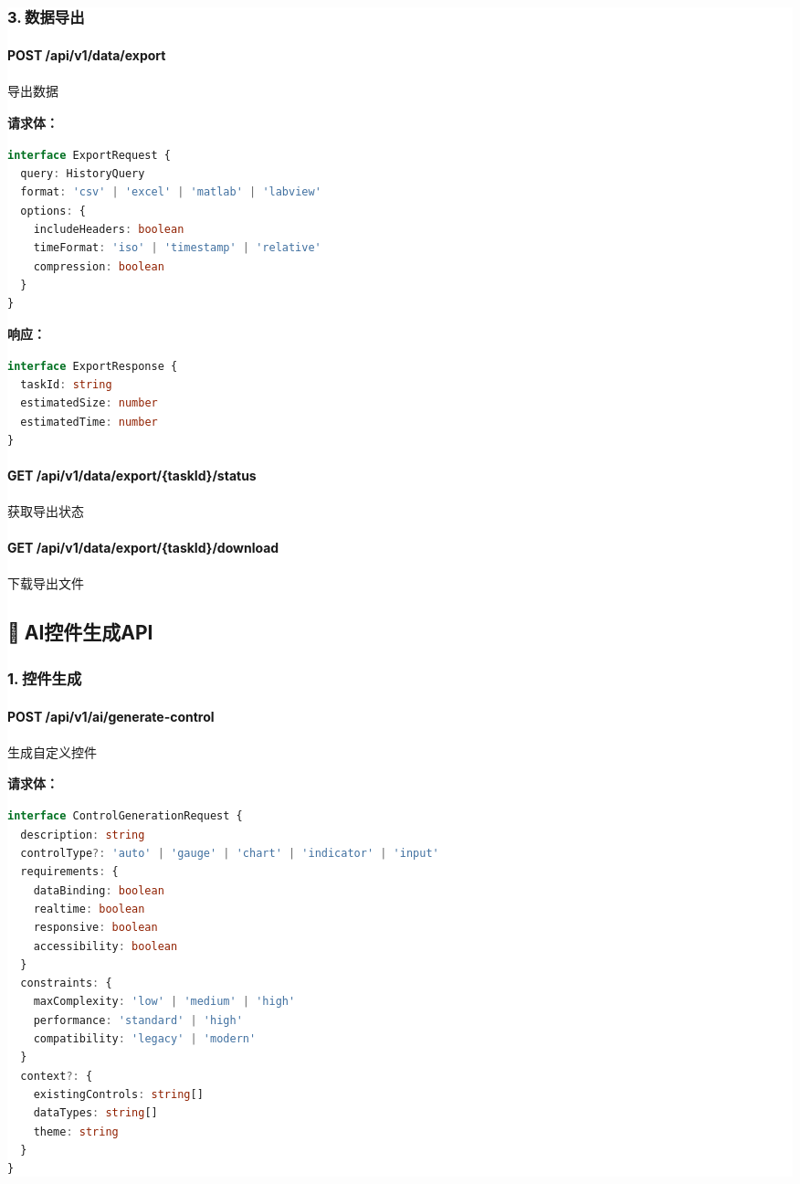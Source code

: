 ### 3. 数据导出

#### POST /api/v1/data/export
导出数据

**请求体：**
```typescript
interface ExportRequest {
  query: HistoryQuery
  format: 'csv' | 'excel' | 'matlab' | 'labview'
  options: {
    includeHeaders: boolean
    timeFormat: 'iso' | 'timestamp' | 'relative'
    compression: boolean
  }
}
```

**响应：**
```typescript
interface ExportResponse {
  taskId: string
  estimatedSize: number
  estimatedTime: number
}
```

#### GET /api/v1/data/export/{taskId}/status
获取导出状态

#### GET /api/v1/data/export/{taskId}/download
下载导出文件

## 🤖 AI控件生成API

### 1. 控件生成

#### POST /api/v1/ai/generate-control
生成自定义控件

**请求体：**
```typescript
interface ControlGenerationRequest {
  description: string
  controlType?: 'auto' | 'gauge' | 'chart' | 'indicator' | 'input'
  requirements: {
    dataBinding: boolean
    realtime: boolean
    responsive: boolean
    accessibility: boolean
  }
  constraints: {
    maxComplexity: 'low' | 'medium' | 'high'
    performance: 'standard' | 'high'
    compatibility: 'legacy' | 'modern'
  }
  context?: {
    existingControls: string[]
    dataTypes: string[]
    theme: string
  }
}
```
